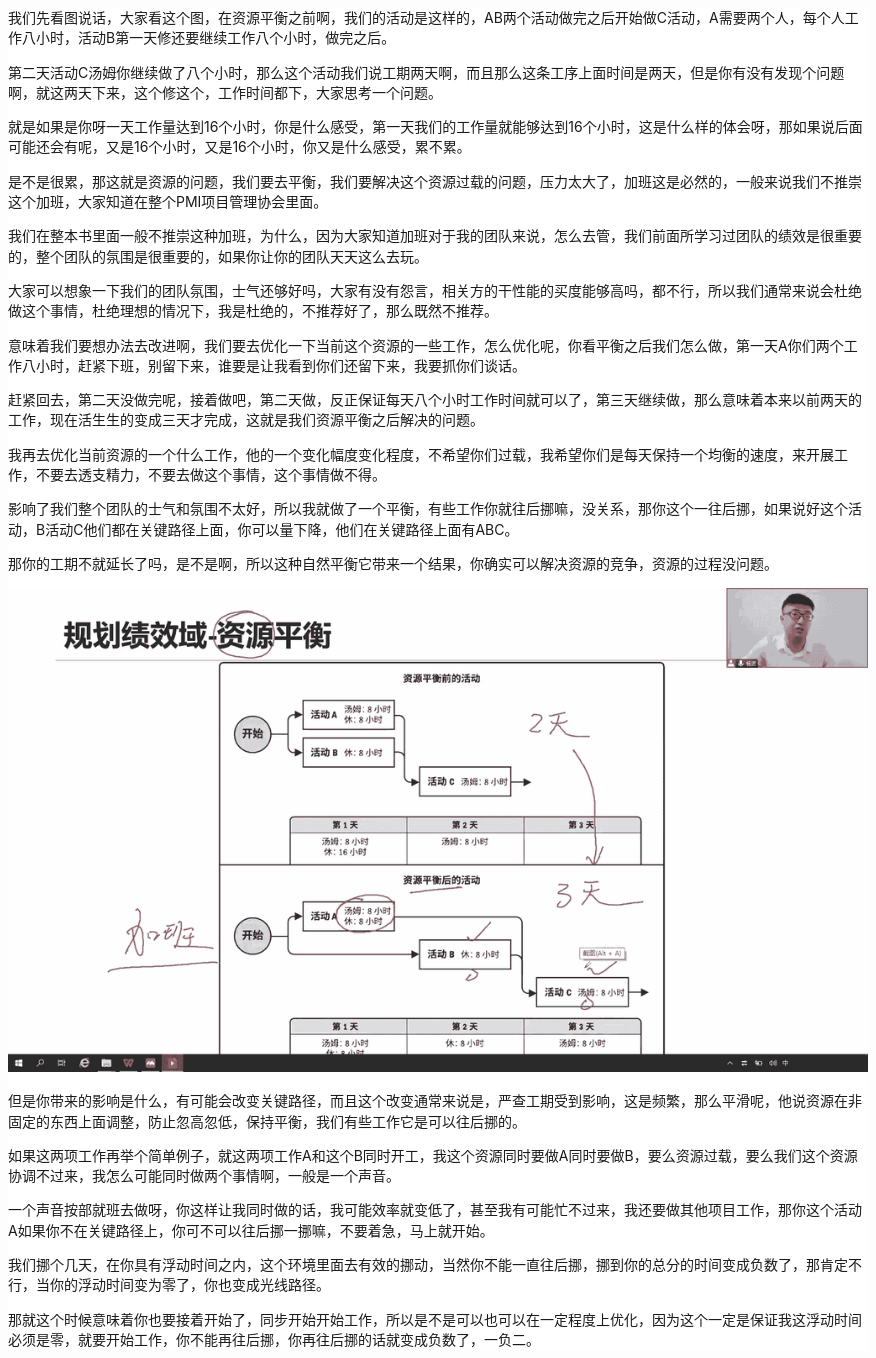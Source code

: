 我们先看图说话，大家看这个图，在资源平衡之前啊，我们的活动是这样的，AB两个活动做完之后开始做C活动，A需要两个人，每个人工作八小时，活动B第一天修还要继续工作八个小时，做完之后。

第二天活动C汤姆你继续做了八个小时，那么这个活动我们说工期两天啊，而且那么这条工序上面时间是两天，但是你有没有发现个问题啊，就这两天下来，这个修这个，工作时间都下，大家思考一个问题。

就是如果是你呀一天工作量达到16个小时，你是什么感受，第一天我们的工作量就能够达到16个小时，这是什么样的体会呀，那如果说后面可能还会有呢，又是16个小时，又是16个小时，你又是什么感受，累不累。

是不是很累，那这就是资源的问题，我们要去平衡，我们要解决这个资源过载的问题，压力太大了，加班这是必然的，一般来说我们不推崇这个加班，大家知道在整个PMI项目管理协会里面。

我们在整本书里面一般不推崇这种加班，为什么，因为大家知道加班对于我的团队来说，怎么去管，我们前面所学习过团队的绩效是很重要的，整个团队的氛围是很重要的，如果你让你的团队天天这么去玩。

大家可以想象一下我们的团队氛围，士气还够好吗，大家有没有怨言，相关方的干性能的买度能够高吗，都不行，所以我们通常来说会杜绝做这个事情，杜绝理想的情况下，我是杜绝的，不推荐好了，那么既然不推荐。

意味着我们要想办法去改进啊，我们要去优化一下当前这个资源的一些工作，怎么优化呢，你看平衡之后我们怎么做，第一天A你们两个工作八小时，赶紧下班，别留下来，谁要是让我看到你们还留下来，我要抓你们谈话。

赶紧回去，第二天没做完呢，接着做吧，第二天做，反正保证每天八个小时工作时间就可以了，第三天继续做，那么意味着本来以前两天的工作，现在活生生的变成三天才完成，这就是我们资源平衡之后解决的问题。

我再去优化当前资源的一个什么工作，他的一个变化幅度变化程度，不希望你们过载，我希望你们是每天保持一个均衡的速度，来开展工作，不要去透支精力，不要去做这个事情，这个事情做不得。

影响了我们整个团队的士气和氛围不太好，所以我就做了一个平衡，有些工作你就往后挪嘛，没关系，那你这个一往后挪，如果说好这个活动，B活动C他们都在关键路径上面，你可以量下降，他们在关键路径上面有ABC。

那你的工期不就延长了吗，是不是啊，所以这种自然平衡它带来一个结果，你确实可以解决资源的竞争，资源的过程没问题。



![](img/b859b9617ba0647213185f7bbbdddacf_22.png)

但是你带来的影响是什么，有可能会改变关键路径，而且这个改变通常来说是，严查工期受到影响，这是频繁，那么平滑呢，他说资源在非固定的东西上面调整，防止忽高忽低，保持平衡，我们有些工作它是可以往后挪的。

如果这两项工作再举个简单例子，就这两项工作A和这个B同时开工，我这个资源同时要做A同时要做B，要么资源过载，要么我们这个资源协调不过来，我怎么可能同时做两个事情啊，一般是一个声音。

一个声音按部就班去做呀，你这样让我同时做的话，我可能效率就变低了，甚至我有可能忙不过来，我还要做其他项目工作，那你这个活动A如果你不在关键路径上，你可不可以往后挪一挪嘛，不要着急，马上就开始。

我们挪个几天，在你具有浮动时间之内，这个环境里面去有效的挪动，当然你不能一直往后挪，挪到你的总分的时间变成负数了，那肯定不行，当你的浮动时间变为零了，你也变成光线路径。

那就这个时候意味着你也要接着开始了，同步开始开始工作，所以是不是可以也可以在一定程度上优化，因为这个一定是保证我这浮动时间必须是零，就要开始工作，你不能再往后挪，你再往后挪的话就变成负数了，一负二。
